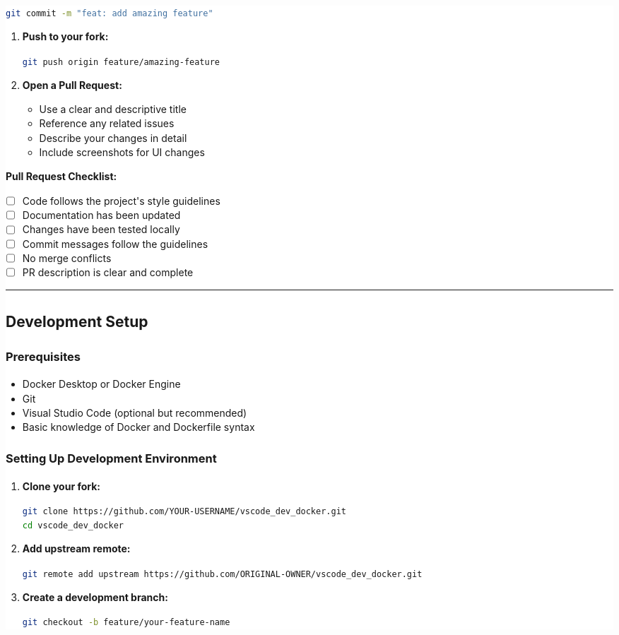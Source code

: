    ```bash
   git commit -m "feat: add amazing feature"
   ```

1. **Push to your fork:**

   ```bash
   git push origin feature/amazing-feature
   ```

1. **Open a Pull Request:**

   - Use a clear and descriptive title
   - Reference any related issues
   - Describe your changes in detail
   - Include screenshots for UI changes

**Pull Request Checklist:**

- [ ] Code follows the project's style guidelines
- [ ] Documentation has been updated
- [ ] Changes have been tested locally
- [ ] Commit messages follow the guidelines
- [ ] No merge conflicts
- [ ] PR description is clear and complete

---

## Development Setup

### Prerequisites

- Docker Desktop or Docker Engine
- Git
- Visual Studio Code (optional but recommended)
- Basic knowledge of Docker and Dockerfile syntax

### Setting Up Development Environment

1. **Clone your fork:**

   ```bash
   git clone https://github.com/YOUR-USERNAME/vscode_dev_docker.git
   cd vscode_dev_docker
   ```

2. **Add upstream remote:**

   ```bash
   git remote add upstream https://github.com/ORIGINAL-OWNER/vscode_dev_docker.git
   ```

3. **Create a development branch:**

   ```bash
   git checkout -b feature/your-feature-name
   ```
